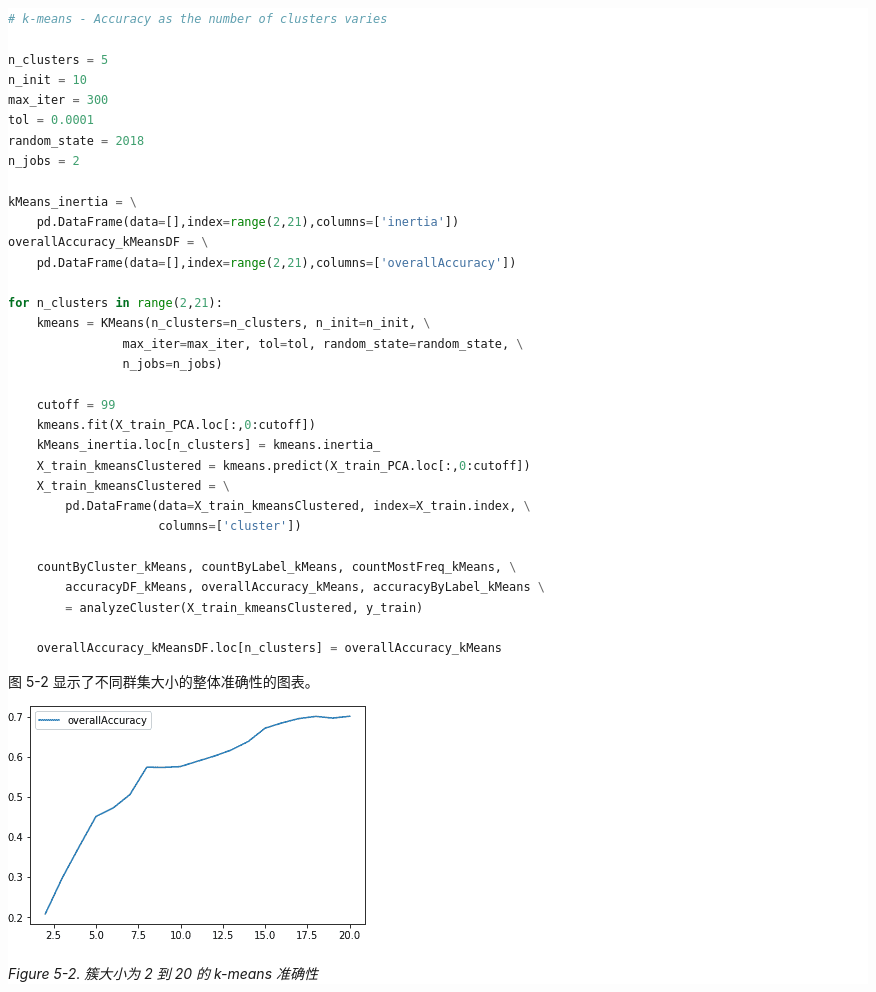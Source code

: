 ```py
# k-means - Accuracy as the number of clusters varies

n_clusters = 5
n_init = 10
max_iter = 300
tol = 0.0001
random_state = 2018
n_jobs = 2

kMeans_inertia = \
    pd.DataFrame(data=[],index=range(2,21),columns=['inertia'])
overallAccuracy_kMeansDF = \
    pd.DataFrame(data=[],index=range(2,21),columns=['overallAccuracy'])

for n_clusters in range(2,21):
    kmeans = KMeans(n_clusters=n_clusters, n_init=n_init, \
                max_iter=max_iter, tol=tol, random_state=random_state, \
                n_jobs=n_jobs)

    cutoff = 99
    kmeans.fit(X_train_PCA.loc[:,0:cutoff])
    kMeans_inertia.loc[n_clusters] = kmeans.inertia_
    X_train_kmeansClustered = kmeans.predict(X_train_PCA.loc[:,0:cutoff])
    X_train_kmeansClustered = \
        pd.DataFrame(data=X_train_kmeansClustered, index=X_train.index, \
                     columns=['cluster'])

    countByCluster_kMeans, countByLabel_kMeans, countMostFreq_kMeans, \
        accuracyDF_kMeans, overallAccuracy_kMeans, accuracyByLabel_kMeans \
        = analyzeCluster(X_train_kmeansClustered, y_train)

    overallAccuracy_kMeansDF.loc[n_clusters] = overallAccuracy_kMeans
```

图 5-2 显示了不同群集大小的整体准确性的图表。

![簇大小为 2 到 20 的 k-Means 准确性](img/hulp_0502.png)

###### Figure 5-2\. 簇大小为 2 到 20 的 k-means 准确性
